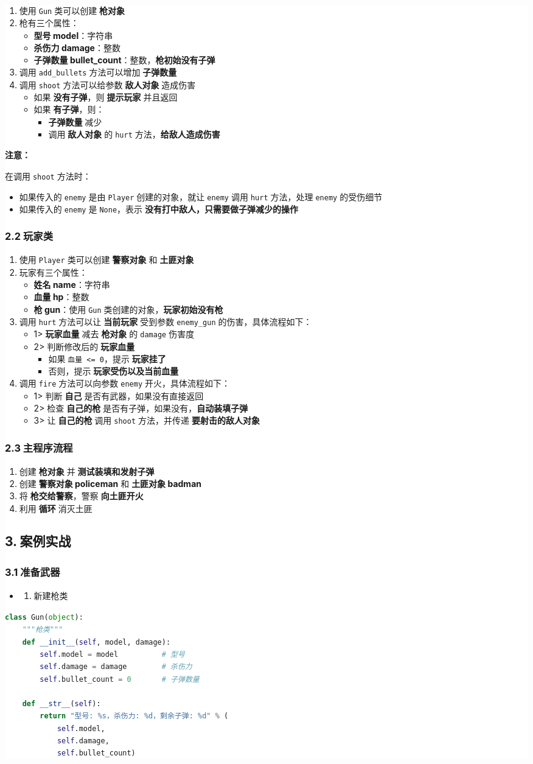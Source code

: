 1. 使用 `Gun` 类可以创建 **枪对象**
2. 枪有三个属性：
    * **型号 model**：字符串
    * **杀伤力 damage**：整数
    * **子弹数量 bullet_count**：整数，**枪初始没有子弹**
3. 调用 `add_bullets` 方法可以增加 **子弹数量**
4. 调用 `shoot` 方法可以给参数 **敌人对象** 造成伤害
    * 如果 **没有子弹**，则 **提示玩家** 并且返回
    * 如果 **有子弹**，则：
        * **子弹数量** 减少
        * 调用 **敌人对象** 的 `hurt` 方法，**给敌人造成伤害**
        
**注意：**

在调用 `shoot` 方法时：

* 如果传入的 `enemy` 是由 `Player` 创建的对象，就让 `enemy` 调用 `hurt` 方法，处理 `enemy` 的受伤细节
* 如果传入的 `enemy` 是 `None`，表示 **没有打中敌人，只需要做子弹减少的操作**

### 2.2 玩家类

1. 使用 `Player` 类可以创建 **警察对象** 和 **土匪对象**
2. 玩家有三个属性：
    * **姓名 name**：字符串
    * **血量 hp**：整数
    * **枪 gun**：使用 `Gun` 类创建的对象，**玩家初始没有枪**
3. 调用 `hurt` 方法可以让 **当前玩家** 受到参数 `enemy_gun` 的伤害，具体流程如下：
    * 1> **玩家血量** 减去 **枪对象** 的 `damage` 伤害度
    * 2> 判断修改后的 **玩家血量** 
        * 如果 `血量 <= 0`，提示 **玩家挂了**
        * 否则，提示 **玩家受伤以及当前血量**
4. 调用 `fire` 方法可以向参数 `enemy` 开火，具体流程如下：
    * 1> 判断 **自己** 是否有武器，如果没有直接返回
    * 2> 检查 **自己的枪** 是否有子弹，如果没有，**自动装填子弹**
    * 3> 让 **自己的枪** 调用 `shoot` 方法，并传递 **要射击的敌人对象** 

### 2.3 主程序流程

1. 创建 **枪对象** 并 **测试装填和发射子弹**
2. 创建 **警察对象 policeman** 和 **土匪对象 badman**
3. 将 **枪交给警察**，警察 **向土匪开火**
4. 利用 **循环** 消灭土匪

## 3. 案例实战

### 3.1 准备武器

* 1) 新建枪类

```python
class Gun(object):
    """枪类"""
    def __init__(self, model, damage):
        self.model = model          # 型号
        self.damage = damage        # 杀伤力
        self.bullet_count = 0       # 子弹数量

    def __str__(self):
        return "型号: %s，杀伤力: %d，剩余子弹: %d" % (
            self.model,
            self.damage,
            self.bullet_count)
```
